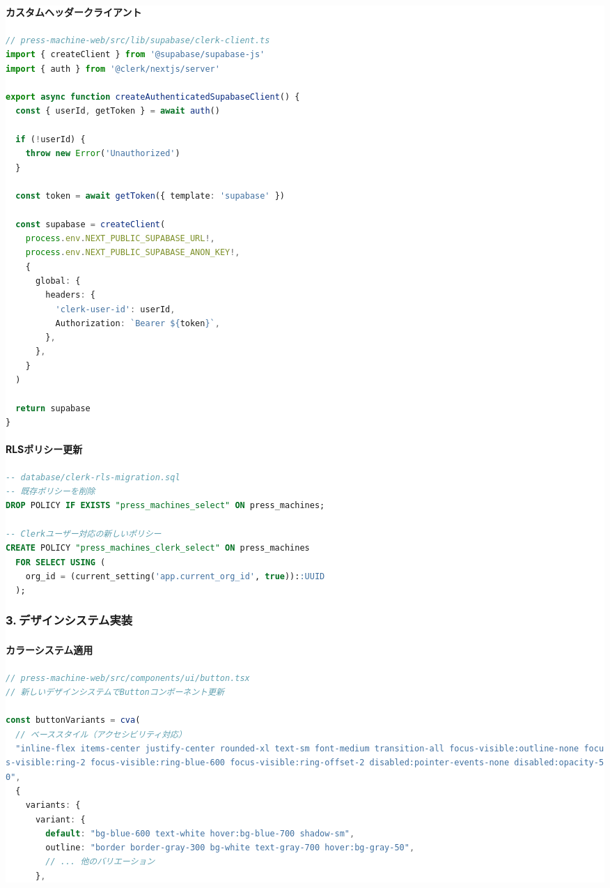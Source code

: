 #### カスタムヘッダークライアント
```typescript
// press-machine-web/src/lib/supabase/clerk-client.ts
import { createClient } from '@supabase/supabase-js'
import { auth } from '@clerk/nextjs/server'

export async function createAuthenticatedSupabaseClient() {
  const { userId, getToken } = await auth()
  
  if (!userId) {
    throw new Error('Unauthorized')
  }

  const token = await getToken({ template: 'supabase' })
  
  const supabase = createClient(
    process.env.NEXT_PUBLIC_SUPABASE_URL!,
    process.env.NEXT_PUBLIC_SUPABASE_ANON_KEY!,
    {
      global: {
        headers: {
          'clerk-user-id': userId,
          Authorization: `Bearer ${token}`,
        },
      },
    }
  )

  return supabase
}
```

#### RLSポリシー更新
```sql
-- database/clerk-rls-migration.sql
-- 既存ポリシーを削除
DROP POLICY IF EXISTS "press_machines_select" ON press_machines;

-- Clerkユーザー対応の新しいポリシー
CREATE POLICY "press_machines_clerk_select" ON press_machines
  FOR SELECT USING (
    org_id = (current_setting('app.current_org_id', true))::UUID
  );
```

### 3. デザインシステム実装

#### カラーシステム適用
```typescript
// press-machine-web/src/components/ui/button.tsx
// 新しいデザインシステムでButtonコンポーネント更新

const buttonVariants = cva(
  // ベーススタイル（アクセシビリティ対応）
  "inline-flex items-center justify-center rounded-xl text-sm font-medium transition-all focus-visible:outline-none focus-visible:ring-2 focus-visible:ring-blue-600 focus-visible:ring-offset-2 disabled:pointer-events-none disabled:opacity-50",
  {
    variants: {
      variant: {
        default: "bg-blue-600 text-white hover:bg-blue-700 shadow-sm",
        outline: "border border-gray-300 bg-white text-gray-700 hover:bg-gray-50",
        // ... 他のバリエーション
      },
```